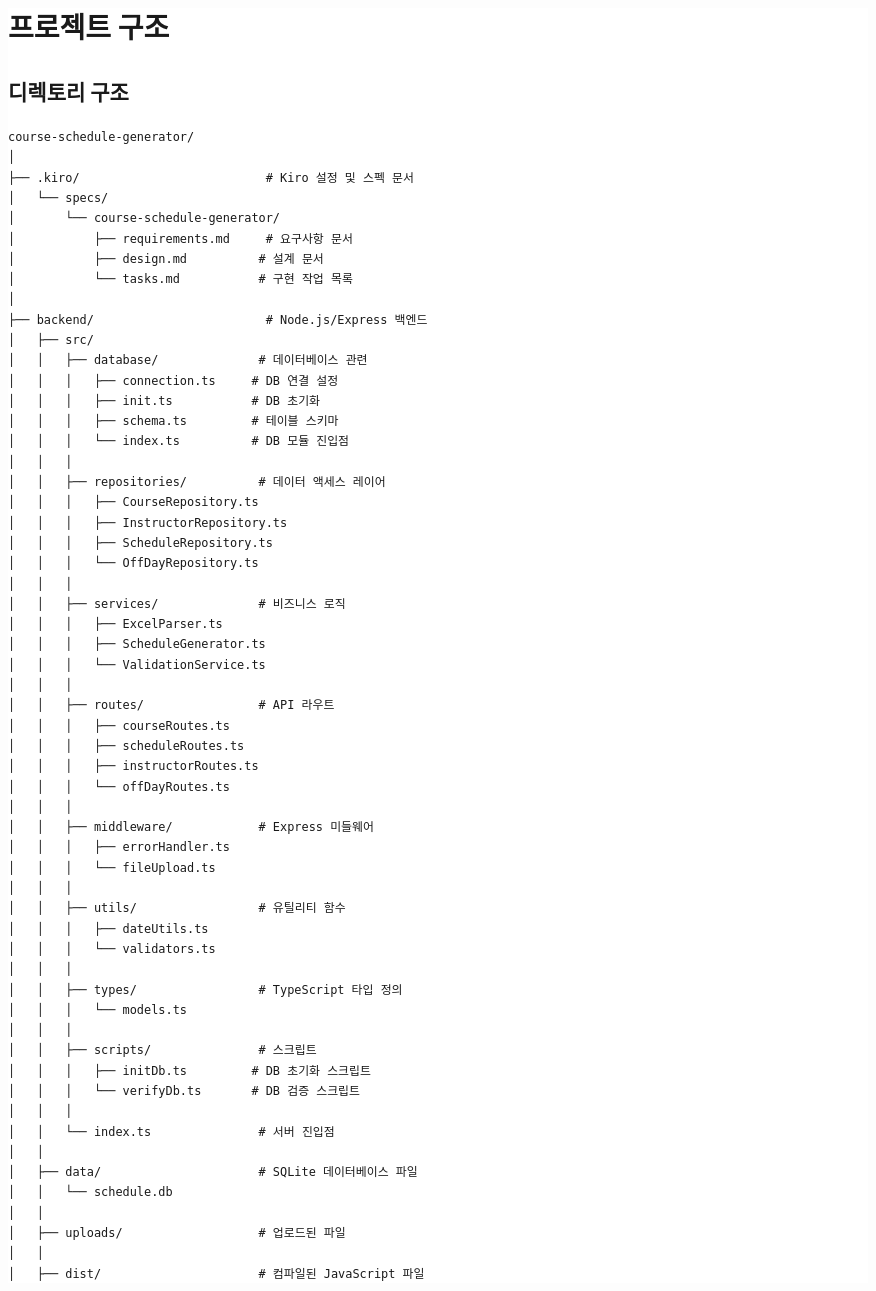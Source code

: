 # 프로젝트 구조

## 디렉토리 구조

```
course-schedule-generator/
│
├── .kiro/                          # Kiro 설정 및 스펙 문서
│   └── specs/
│       └── course-schedule-generator/
│           ├── requirements.md     # 요구사항 문서
│           ├── design.md          # 설계 문서
│           └── tasks.md           # 구현 작업 목록
│
├── backend/                        # Node.js/Express 백엔드
│   ├── src/
│   │   ├── database/              # 데이터베이스 관련
│   │   │   ├── connection.ts     # DB 연결 설정
│   │   │   ├── init.ts           # DB 초기화
│   │   │   ├── schema.ts         # 테이블 스키마
│   │   │   └── index.ts          # DB 모듈 진입점
│   │   │
│   │   ├── repositories/          # 데이터 액세스 레이어
│   │   │   ├── CourseRepository.ts
│   │   │   ├── InstructorRepository.ts
│   │   │   ├── ScheduleRepository.ts
│   │   │   └── OffDayRepository.ts
│   │   │
│   │   ├── services/              # 비즈니스 로직
│   │   │   ├── ExcelParser.ts
│   │   │   ├── ScheduleGenerator.ts
│   │   │   └── ValidationService.ts
│   │   │
│   │   ├── routes/                # API 라우트
│   │   │   ├── courseRoutes.ts
│   │   │   ├── scheduleRoutes.ts
│   │   │   ├── instructorRoutes.ts
│   │   │   └── offDayRoutes.ts
│   │   │
│   │   ├── middleware/            # Express 미들웨어
│   │   │   ├── errorHandler.ts
│   │   │   └── fileUpload.ts
│   │   │
│   │   ├── utils/                 # 유틸리티 함수
│   │   │   ├── dateUtils.ts
│   │   │   └── validators.ts
│   │   │
│   │   ├── types/                 # TypeScript 타입 정의
│   │   │   └── models.ts
│   │   │
│   │   ├── scripts/               # 스크립트
│   │   │   ├── initDb.ts         # DB 초기화 스크립트
│   │   │   └── verifyDb.ts       # DB 검증 스크립트
│   │   │
│   │   └── index.ts               # 서버 진입점
│   │
│   ├── data/                      # SQLite 데이터베이스 파일
│   │   └── schedule.db
│   │
│   ├── uploads/                   # 업로드된 파일
│   │
│   ├── dist/                      # 컴파일된 JavaScript 파일
```